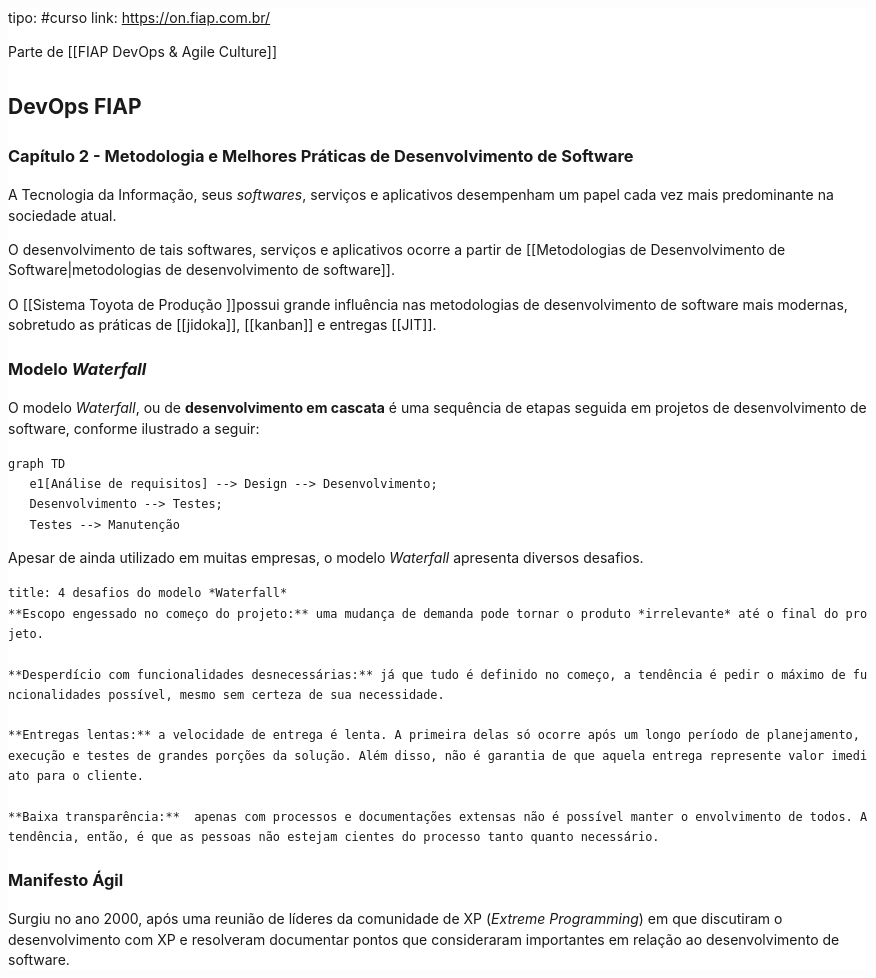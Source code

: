 tipo: #curso
link: https://on.fiap.com.br/

Parte de [[FIAP DevOps & Agile Culture]]

## DevOps FIAP 

### Capítulo 2 -  Metodologia e Melhores Práticas de Desenvolvimento de Software

A Tecnologia da Informação, seus *softwares*, serviços e aplicativos desempenham um papel cada vez mais predominante na sociedade atual.

O desenvolvimento de tais softwares, serviços e aplicativos ocorre a partir de [[Metodologias de Desenvolvimento de Software|metodologias de desenvolvimento de software]].

O [[Sistema Toyota de Produção ]]possui grande influência nas metodologias de desenvolvimento de software mais modernas, sobretudo as práticas de [[jidoka]], [[kanban]] e entregas [[JIT]].

### Modelo *Waterfall*

O modelo *Waterfall*, ou de **desenvolvimento em cascata** é uma sequência de etapas seguida em projetos de desenvolvimento de software, conforme ilustrado a seguir:

```mermaid
graph TD
   e1[Análise de requisitos] --> Design --> Desenvolvimento;
   Desenvolvimento --> Testes;
   Testes --> Manutenção
```

Apesar de ainda utilizado em muitas empresas, o modelo *Waterfall* apresenta diversos desafios.

```ad-info
title: 4 desafios do modelo *Waterfall*
**Escopo engessado no começo do projeto:** uma mudança de demanda pode tornar o produto *irrelevante* até o final do projeto.

**Desperdício com funcionalidades desnecessárias:** já que tudo é definido no começo, a tendência é pedir o máximo de funcionalidades possível, mesmo sem certeza de sua necessidade. 

**Entregas lentas:** a velocidade de entrega é lenta. A primeira delas só ocorre após um longo período de planejamento, execução e testes de grandes porções da solução. Além disso, não é garantia de que aquela entrega represente valor imediato para o cliente.

**Baixa transparência:**  apenas com processos e documentações extensas não é possível manter o envolvimento de todos. A tendência, então, é que as pessoas não estejam cientes do processo tanto quanto necessário.
```

### Manifesto Ágil

Surgiu no ano 2000, após uma reunião de  líderes da comunidade de XP (*Extreme Programming*) em que discutiram o desenvolvimento com XP e resolveram documentar pontos que consideraram importantes em relação ao desenvolvimento de software.
